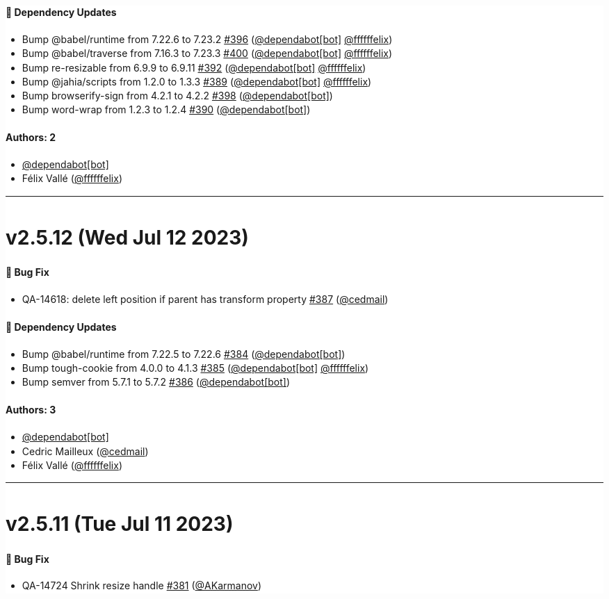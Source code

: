 #### 🔩 Dependency Updates

- Bump @babel/runtime from 7.22.6 to 7.23.2 [#396](https://github.com/Jahia/moonstone/pull/396) ([@dependabot[bot]](https://github.com/dependabot[bot]) [@ffffffelix](https://github.com/ffffffelix))
- Bump @babel/traverse from 7.16.3 to 7.23.3 [#400](https://github.com/Jahia/moonstone/pull/400) ([@dependabot[bot]](https://github.com/dependabot[bot]) [@ffffffelix](https://github.com/ffffffelix))
- Bump re-resizable from 6.9.9 to 6.9.11 [#392](https://github.com/Jahia/moonstone/pull/392) ([@dependabot[bot]](https://github.com/dependabot[bot]) [@ffffffelix](https://github.com/ffffffelix))
- Bump @jahia/scripts from 1.2.0 to 1.3.3 [#389](https://github.com/Jahia/moonstone/pull/389) ([@dependabot[bot]](https://github.com/dependabot[bot]) [@ffffffelix](https://github.com/ffffffelix))
- Bump browserify-sign from 4.2.1 to 4.2.2 [#398](https://github.com/Jahia/moonstone/pull/398) ([@dependabot[bot]](https://github.com/dependabot[bot]))
- Bump word-wrap from 1.2.3 to 1.2.4 [#390](https://github.com/Jahia/moonstone/pull/390) ([@dependabot[bot]](https://github.com/dependabot[bot]))

#### Authors: 2

- [@dependabot[bot]](https://github.com/dependabot[bot])
- Félix Vallé ([@ffffffelix](https://github.com/ffffffelix))

---

# v2.5.12 (Wed Jul 12 2023)

#### 🐛 Bug Fix

- QA-14618: delete left position if parent has transform property [#387](https://github.com/Jahia/moonstone/pull/387) ([@cedmail](https://github.com/cedmail))

#### 🔩 Dependency Updates

- Bump @babel/runtime from 7.22.5 to 7.22.6 [#384](https://github.com/Jahia/moonstone/pull/384) ([@dependabot[bot]](https://github.com/dependabot[bot]))
- Bump tough-cookie from 4.0.0 to 4.1.3 [#385](https://github.com/Jahia/moonstone/pull/385) ([@dependabot[bot]](https://github.com/dependabot[bot]) [@ffffffelix](https://github.com/ffffffelix))
- Bump semver from 5.7.1 to 5.7.2 [#386](https://github.com/Jahia/moonstone/pull/386) ([@dependabot[bot]](https://github.com/dependabot[bot]))

#### Authors: 3

- [@dependabot[bot]](https://github.com/dependabot[bot])
- Cedric Mailleux ([@cedmail](https://github.com/cedmail))
- Félix Vallé ([@ffffffelix](https://github.com/ffffffelix))

---

# v2.5.11 (Tue Jul 11 2023)

#### 🐛 Bug Fix

- QA-14724 Shrink resize handle [#381](https://github.com/Jahia/moonstone/pull/381) ([@AKarmanov](https://github.com/AKarmanov))
